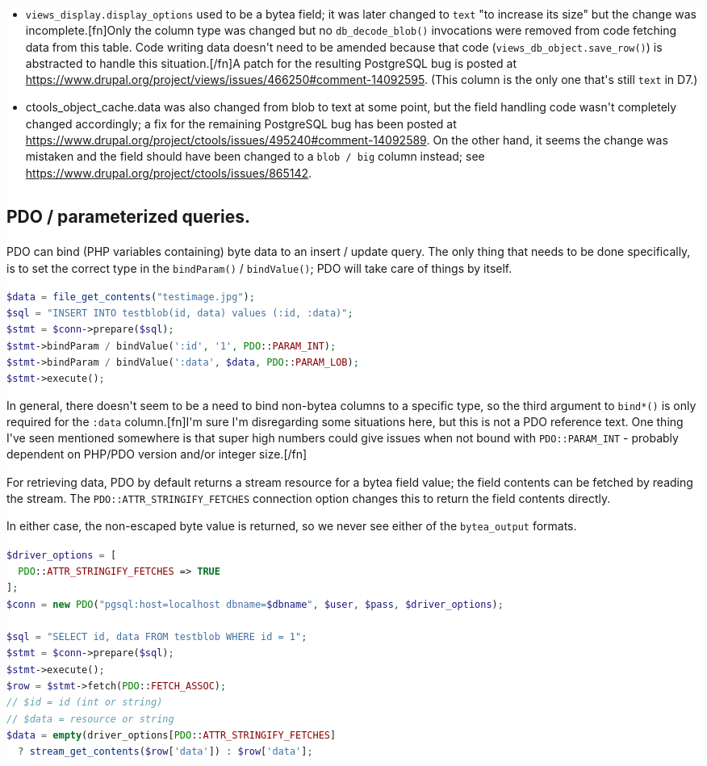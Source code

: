 * `views_display.display_options` used to be a bytea field; it was later changed to `text` "to increase its size" but the change was incomplete.[fn]Only the column type was changed but no `db_decode_blob()` invocations were removed from code fetching data from this table. Code writing data doesn't need to be amended because that code (`views_db_object.save_row()`) is abstracted to handle this situation.[/fn]A patch for the resulting PostgreSQL bug is posted at https://www.drupal.org/project/views/issues/466250#comment-14092595. (This column is the only one that's still `text` in D7.)

* ctools_object_cache.data was also changed from blob to text at some point, but the field handling code wasn't completely changed accordingly; a fix for the remaining PostgreSQL bug has been posted at https://www.drupal.org/project/ctools/issues/495240#comment-14092589. On the other hand, it seems the change was mistaken and the field should have been changed to a `blob / big` column instead; see https://www.drupal.org/project/ctools/issues/865142.


## PDO / parameterized queries.

PDO can bind (PHP variables containing) byte data to an insert / update query. The only thing that needs to be done specifically, is to set the correct type in the `bindParam()` / `bindValue()`; PDO will take care of things by itself.
```php
$data = file_get_contents("testimage.jpg");
$sql = "INSERT INTO testblob(id, data) values (:id, :data)";
$stmt = $conn->prepare($sql);
$stmt->bindParam / bindValue(':id', '1', PDO::PARAM_INT);
$stmt->bindParam / bindValue(':data', $data, PDO::PARAM_LOB);
$stmt->execute();
```
In general, there doesn't seem to be a need to bind non-bytea columns to a specific type, so the third argument to `bind*()` is only required for the `:data` column.[fn]I'm sure I'm disregarding some situations here, but this is not a PDO reference text. One thing I've seen mentioned somewhere is that super high numbers could give issues when not bound with `PDO::PARAM_INT` - probably dependent on PHP/PDO version and/or integer size.[/fn]

For retrieving data, PDO by default returns a stream resource for a bytea field value; the field contents can be fetched by reading the stream. The `PDO::ATTR_STRINGIFY_FETCHES` connection option changes this to return the field contents directly.

In either case, the non-escaped byte value is returned, so we never see either of the `bytea_output` formats.
```php
$driver_options = [
  PDO::ATTR_STRINGIFY_FETCHES => TRUE
];
$conn = new PDO("pgsql:host=localhost dbname=$dbname", $user, $pass, $driver_options);

$sql = "SELECT id, data FROM testblob WHERE id = 1";
$stmt = $conn->prepare($sql);
$stmt->execute();
$row = $stmt->fetch(PDO::FETCH_ASSOC);
// $id = id (int or string) 
// $data = resource or string
$data = empty(driver_options[PDO::ATTR_STRINGIFY_FETCHES] 
  ? stream_get_contents($row['data']) : $row['data'];
```
